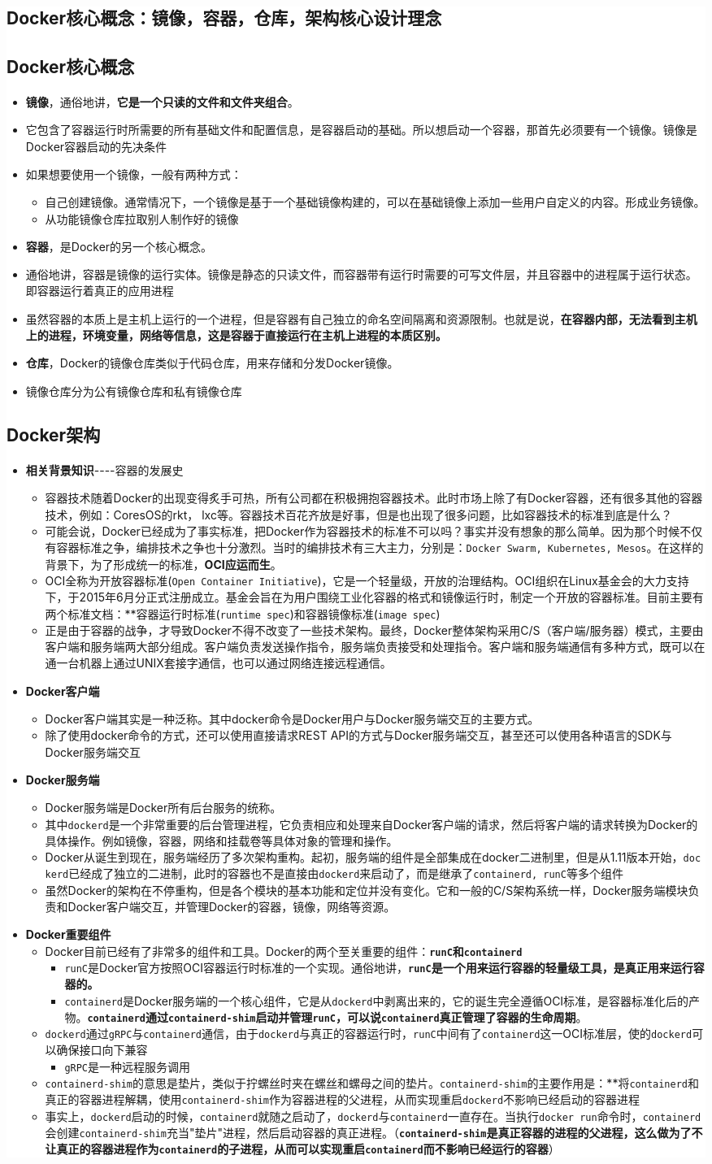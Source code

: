 ## Docker核心概念：镜像，容器，仓库，架构核心设计理念

## Docker核心概念

+ **镜像**，通俗地讲，**它是一个只读的文件和文件夹组合**。
+ 它包含了容器运行时所需要的所有基础文件和配置信息，是容器启动的基础。所以想启动一个容器，那首先必须要有一个镜像。镜像是Docker容器启动的先决条件
+ 如果想要使用一个镜像，一般有两种方式：
  - 自己创建镜像。通常情况下，一个镜像是基于一个基础镜像构建的，可以在基础镜像上添加一些用户自定义的内容。形成业务镜像。
  - 从功能镜像仓库拉取别人制作好的镜像

+ **容器**，是Docker的另一个核心概念。
+ 通俗地讲，容器是镜像的运行实体。镜像是静态的只读文件，而容器带有运行时需要的可写文件层，并且容器中的进程属于运行状态。即容器运行着真正的应用进程
+ 虽然容器的本质上是主机上运行的一个进程，但是容器有自己独立的命名空间隔离和资源限制。也就是说，**在容器内部，无法看到主机上的进程，环境变量，网络等信息，这是容器于直接运行在主机上进程的本质区别。**

+ **仓库**，Docker的镜像仓库类似于代码仓库，用来存储和分发Docker镜像。
+ 镜像仓库分为公有镜像仓库和私有镜像仓库

## Docker架构

+ **相关背景知识**----容器的发展史
  - 容器技术随着Docker的出现变得炙手可热，所有公司都在积极拥抱容器技术。此时市场上除了有Docker容器，还有很多其他的容器技术，例如：CoresOS的rkt， lxc等。容器技术百花齐放是好事，但是也出现了很多问题，比如容器技术的标准到底是什么？
  - 可能会说，Docker已经成为了事实标准，把Docker作为容器技术的标准不可以吗？事实并没有想象的那么简单。因为那个时候不仅有容器标准之争，编排技术之争也十分激烈。当时的编排技术有三大主力，分别是：`Docker Swarm, Kubernetes, Mesos`。在这样的背景下，为了形成统一的标准，**OCI应运而生**。
  - OCI全称为开放容器标准(`Open Container Initiative`)，它是一个轻量级，开放的治理结构。OCI组织在Linux基金会的大力支持下，于2015年6月分正式注册成立。基金会旨在为用户围绕工业化容器的格式和镜像运行时，制定一个开放的容器标准。目前主要有两个标准文档：**容器运行时标准(`runtime spec`)和容器镜像标准(`image spec`)
  - 正是由于容器的战争，才导致Docker不得不改变了一些技术架构。最终，Docker整体架构采用C/S（客户端/服务器）模式，主要由客户端和服务端两大部分组成。客户端负责发送操作指令，服务端负责接受和处理指令。客户端和服务端通信有多种方式，既可以在通一台机器上通过UNIX套接字通信，也可以通过网络连接远程通信。

+ **Docker客户端**
  - Docker客户端其实是一种泛称。其中docker命令是Docker用户与Docker服务端交互的主要方式。
  - 除了使用docker命令的方式，还可以使用直接请求REST API的方式与Docker服务端交互，甚至还可以使用各种语言的SDK与Docker服务端交互

+ **Docker服务端**
  - Docker服务端是Docker所有后台服务的统称。
  - 其中`dockerd`是一个非常重要的后台管理进程，它负责相应和处理来自Docker客户端的请求，然后将客户端的请求转换为Docker的具体操作。例如镜像，容器，网络和挂载卷等具体对象的管理和操作。
  - Docker从诞生到现在，服务端经历了多次架构重构。起初，服务端的组件是全部集成在docker二进制里，但是从1.11版本开始，`dockerd`已经成了独立的二进制，此时的容器也不是直接由`dockerd`来启动了，而是继承了`containerd, runC`等多个组件
  - 虽然Docker的架构在不停重构，但是各个模块的基本功能和定位并没有变化。它和一般的C/S架构系统一样，Docker服务端模块负责和Docker客户端交互，并管理Docker的容器，镜像，网络等资源。

* **Docker重要组件**
  + Docker目前已经有了非常多的组件和工具。Docker的两个至关重要的组件：**`runC`和`containerd`**
    - `runC`是Docker官方按照OCI容器运行时标准的一个实现。通俗地讲，**`runC`是一个用来运行容器的轻量级工具，是真正用来运行容器的。**
    - `containerd`是Docker服务端的一个核心组件，它是从`dockerd`中剥离出来的，它的诞生完全遵循OCI标准，是容器标准化后的产物。**`containerd`通过`containerd-shim`启动并管理`runC`，可以说`containerd`真正管理了容器的生命周期**。
  + `dockerd`通过`gRPC`与`containerd`通信，由于`dockerd`与真正的容器运行时，`runC`中间有了`containerd`这一OCI标准层，使的`dockerd`可以确保接口向下兼容
    - `gRPC`是一种远程服务调用
  + `containerd-shim`的意思是垫片，类似于拧螺丝时夹在螺丝和螺母之间的垫片。`containerd-shim`的主要作用是：**将`containerd`和真正的容器进程解耦，使用`containerd-shim`作为容器进程的父进程，从而实现重启`dockerd`不影响已经启动的容器进程
  + 事实上，`dockerd`启动的时候，`containerd`就随之启动了，`dockerd`与`containerd`一直存在。当执行`docker run`命令时，`containerd`会创建`containerd-shim`充当"垫片"进程，然后启动容器的真正进程。（**`containerd-shim`是真正容器的进程的父进程，这么做为了不让真正的容器进程作为`containerd`的子进程，从而可以实现重启`containerd`而不影响已经运行的容器**）